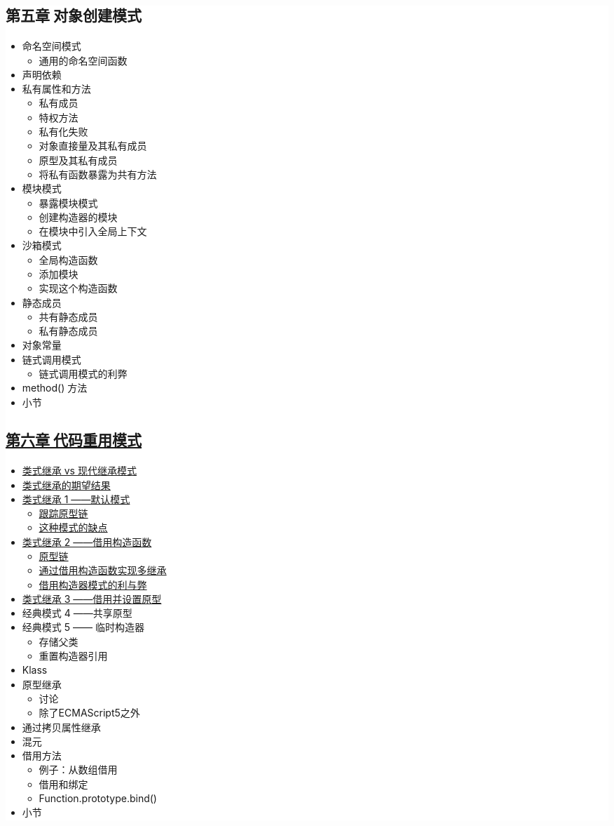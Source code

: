 ## 第五章 对象创建模式

- 命名空间模式
	- 通用的命名空间函数
- 声明依赖
- 私有属性和方法
	- 私有成员
	- 特权方法
	- 私有化失败
	- 对象直接量及其私有成员
	- 原型及其私有成员
	- 将私有函数暴露为共有方法
- 模块模式
	- 暴露模块模式
	- 创建构造器的模块
	- 在模块中引入全局上下文
- 沙箱模式
	- 全局构造函数
	- 添加模块
	- 实现这个构造函数
- 静态成员
	- 共有静态成员
	- 私有静态成员
- 对象常量
- 链式调用模式
	- 链式调用模式的利弊
- method() 方法
- 小节

## [第六章 代码重用模式](javascript.patterns/blob/master/chapter6.markdown#a)

- [类式继承 vs 现代继承模式](javascript.patterns/blob/master/chapter6.markdown#a)
- [类式继承的期望结果](javascript.patterns/blob/master/chapter6.markdown#a)
- [类式继承 1  ——默认模式](javascript.patterns/blob/master/chapter6.markdown#a)
	- [跟踪原型链](javascript.patterns/blob/master/chapter6.markdown#a)
	- [这种模式的缺点](javascript.patterns/blob/master/chapter6.markdown#a)
- [类式继承 2 ——借用构造函数](javascript.patterns/blob/master/chapter6.markdown#a)
	- [原型链](javascript.patterns/blob/master/chapter6.markdown#a)
	- [通过借用构造函数实现多继承](javascript.patterns/blob/master/chapter6.markdown#a)
	- [借用构造器模式的利与弊](javascript.patterns/blob/master/chapter6.markdown#a)
- [类式继承 3 ——借用并设置原型](javascript.patterns/blob/master/chapter6.markdown#a)
- 经典模式 4 ——共享原型
- 经典模式 5 —— 临时构造器
	- 存储父类
	- 重置构造器引用
- Klass
- 原型继承
	- 讨论
	- 除了ECMAScript5之外
- 通过拷贝属性继承
- 混元
- 借用方法
	- 例子：从数组借用
	- 借用和绑定
	- Function.prototype.bind()
- 小节
